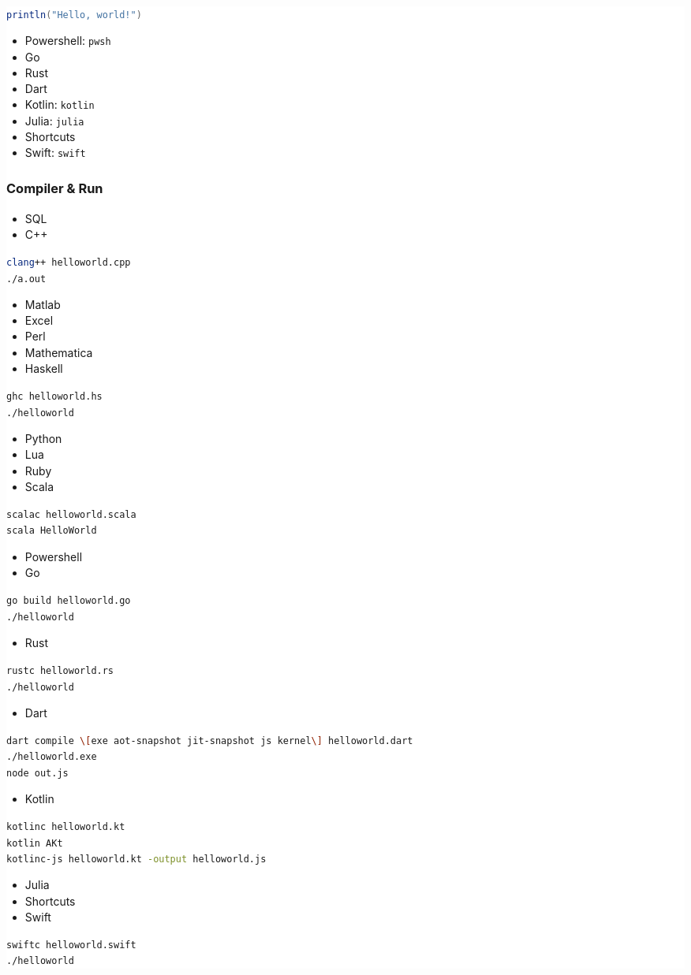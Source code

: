 ```scala
println("Hello, world!")
```
* Powershell: `pwsh`
* Go
* Rust
* Dart
* Kotlin: `kotlin`
* Julia: `julia`
* Shortcuts
* Swift: `swift`

### Compiler & Run

* SQL
* C++

```sh
clang++ helloworld.cpp
./a.out
```

* Matlab
* Excel
* Perl
* Mathematica
* Haskell
```sh
ghc helloworld.hs
./helloworld
```
* Python
* Lua
* Ruby
* Scala
```sh
scalac helloworld.scala
scala HelloWorld
```
* Powershell
* Go
```sh
go build helloworld.go
./helloworld
```
* Rust
```sh
rustc helloworld.rs
./helloworld
```
* Dart
```sh
dart compile \[exe aot-snapshot jit-snapshot js kernel\] helloworld.dart
./helloworld.exe
node out.js
```
* Kotlin
```sh
kotlinc helloworld.kt
kotlin AKt
kotlinc-js helloworld.kt -output helloworld.js
```
* Julia
* Shortcuts
* Swift
```sh
swiftc helloworld.swift
./helloworld
```